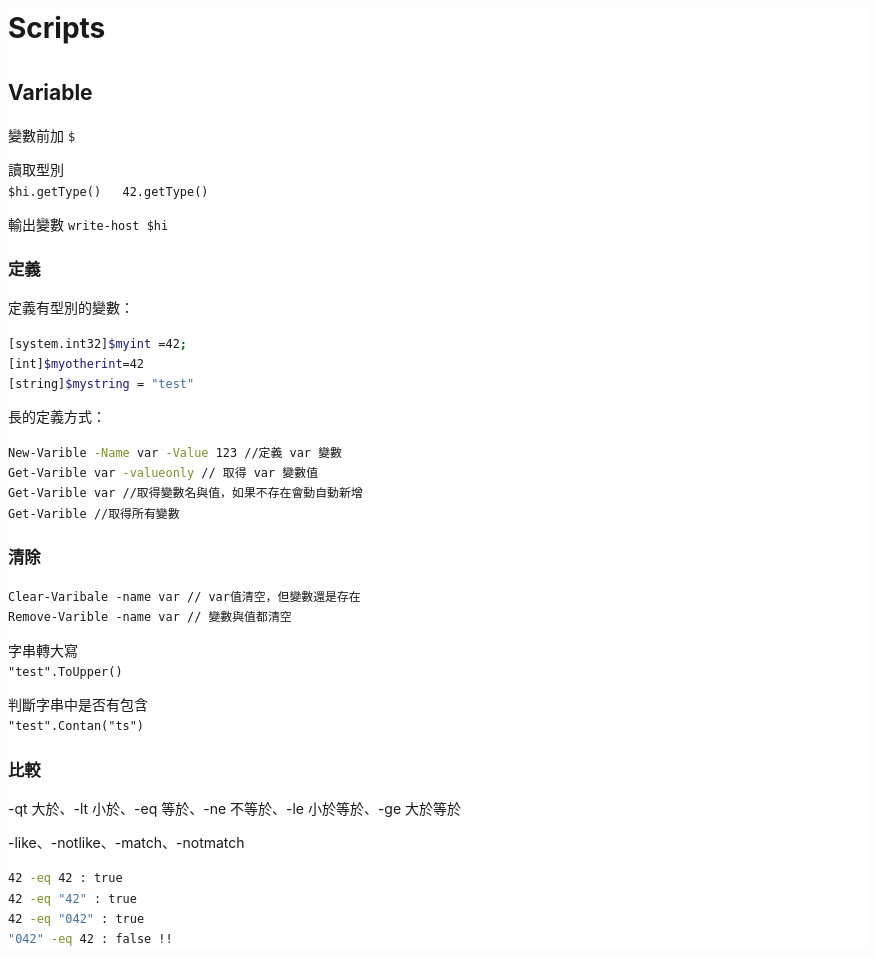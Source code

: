 # Scripts

## Variable

變數前加 `$`

讀取型別  
`$hi.getType()  
42.getType()`

輸出變數 `write-host $hi`

### 定義

定義有型別的變數：

```bash
[system.int32]$myint =42; 
[int]$myotherint=42
[string]$mystring = "test"
```

長的定義方式：

```bash
New-Varible -Name var -Value 123 //定義 var 變數
Get-Varible var -valueonly // 取得 var 變數值
Get-Varible var //取得變數名與值，如果不存在會動自動新增
Get-Varible //取得所有變數
```

### 清除

```text
Clear-Varibale -name var // var值清空，但變數還是存在
Remove-Varible -name var // 變數與值都清空
```

字串轉大寫  
`"test".ToUpper()`

判斷字串中是否有包含  
`"test".Contan("ts")`

### 比較

-qt 大於、-lt 小於、-eq 等於、-ne 不等於、-le 小於等於、-ge 大於等於

-like、-notlike、-match、-notmatch

```bash
42 -eq 42 : true
42 -eq "42" : true
42 -eq "042" : true
"042" -eq 42 : false !!
```
